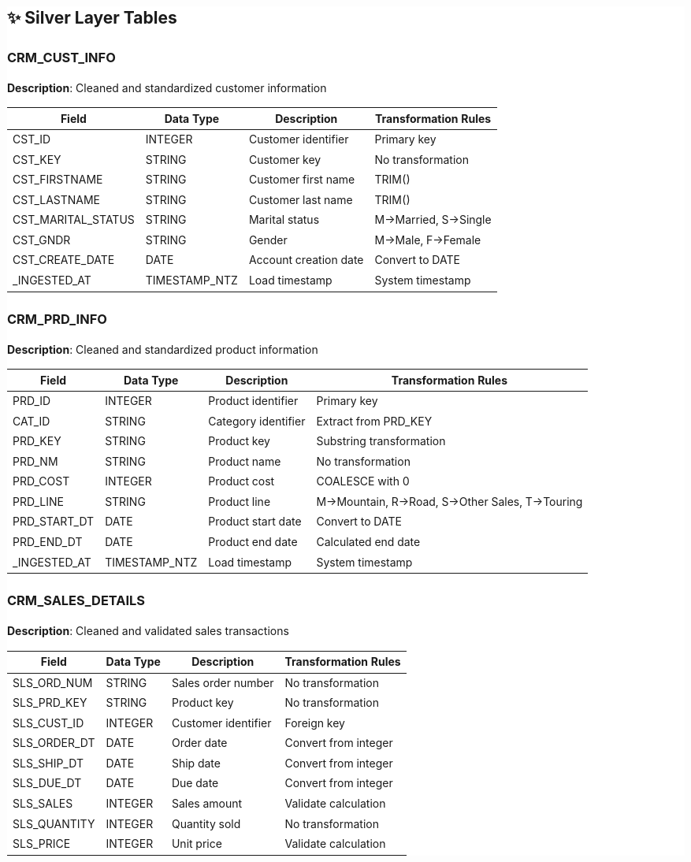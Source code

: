 
## ✨ Silver Layer Tables

### CRM_CUST_INFO
**Description**: Cleaned and standardized customer information

| Field | Data Type | Description | Transformation Rules |
|-------|-----------|-------------|---------------------|
| CST_ID | INTEGER | Customer identifier | Primary key |
| CST_KEY | STRING | Customer key | No transformation |
| CST_FIRSTNAME | STRING | Customer first name | TRIM() |
| CST_LASTNAME | STRING | Customer last name | TRIM() |
| CST_MARITAL_STATUS | STRING | Marital status | M→Married, S→Single |
| CST_GNDR | STRING | Gender | M→Male, F→Female |
| CST_CREATE_DATE | DATE | Account creation date | Convert to DATE |
| _INGESTED_AT | TIMESTAMP_NTZ | Load timestamp | System timestamp |

### CRM_PRD_INFO
**Description**: Cleaned and standardized product information

| Field | Data Type | Description | Transformation Rules |
|-------|-----------|-------------|---------------------|
| PRD_ID | INTEGER | Product identifier | Primary key |
| CAT_ID | STRING | Category identifier | Extract from PRD_KEY |
| PRD_KEY | STRING | Product key | Substring transformation |
| PRD_NM | STRING | Product name | No transformation |
| PRD_COST | INTEGER | Product cost | COALESCE with 0 |
| PRD_LINE | STRING | Product line | M→Mountain, R→Road, S→Other Sales, T→Touring |
| PRD_START_DT | DATE | Product start date | Convert to DATE |
| PRD_END_DT | DATE | Product end date | Calculated end date |
| _INGESTED_AT | TIMESTAMP_NTZ | Load timestamp | System timestamp |

### CRM_SALES_DETAILS
**Description**: Cleaned and validated sales transactions

| Field | Data Type | Description | Transformation Rules |
|-------|-----------|-------------|---------------------|
| SLS_ORD_NUM | STRING | Sales order number | No transformation |
| SLS_PRD_KEY | STRING | Product key | No transformation |
| SLS_CUST_ID | INTEGER | Customer identifier | Foreign key |
| SLS_ORDER_DT | DATE | Order date | Convert from integer |
| SLS_SHIP_DT | DATE | Ship date | Convert from integer |
| SLS_DUE_DT | DATE | Due date | Convert from integer |
| SLS_SALES | INTEGER | Sales amount | Validate calculation |
| SLS_QUANTITY | INTEGER | Quantity sold | No transformation |
| SLS_PRICE | INTEGER | Unit price | Validate calculation |